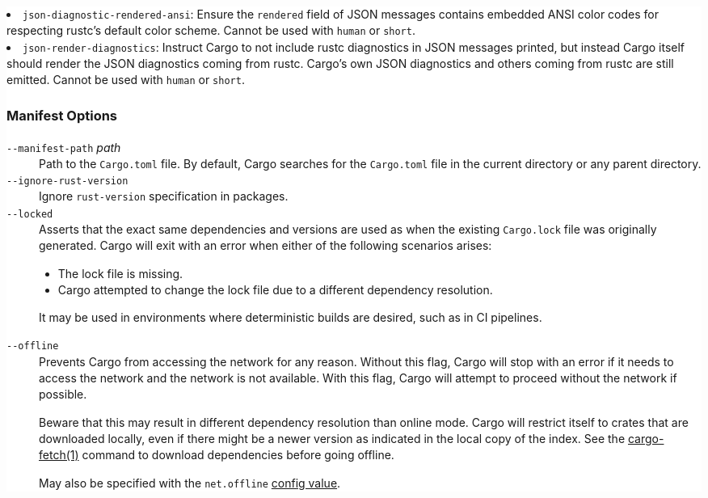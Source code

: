 <li><code>json-diagnostic-rendered-ansi</code>: Ensure the <code>rendered</code> field of JSON messages
contains embedded ANSI color codes for respecting rustc’s default color
scheme. Cannot be used with <code>human</code> or <code>short</code>.</li>
<li><code>json-render-diagnostics</code>: Instruct Cargo to not include rustc diagnostics
in JSON messages printed, but instead Cargo itself should render the
JSON diagnostics coming from rustc. Cargo’s own JSON diagnostics and others
coming from rustc are still emitted. Cannot be used with <code>human</code> or <code>short</code>.</li>
</ul></dd>

</dl>

### Manifest Options

<dl>
<dt class="option-term" id="option-cargo-rustdoc---manifest-path"><a class="option-anchor" href="#option-cargo-rustdoc---manifest-path"></a><code>--manifest-path</code> <em>path</em></dt>
<dd class="option-desc">Path to the <code>Cargo.toml</code> file. By default, Cargo searches for the
<code>Cargo.toml</code> file in the current directory or any parent directory.</dd>


<dt class="option-term" id="option-cargo-rustdoc---ignore-rust-version"><a class="option-anchor" href="#option-cargo-rustdoc---ignore-rust-version"></a><code>--ignore-rust-version</code></dt>
<dd class="option-desc">Ignore <code>rust-version</code> specification in packages.</dd>


<dt class="option-term" id="option-cargo-rustdoc---locked"><a class="option-anchor" href="#option-cargo-rustdoc---locked"></a><code>--locked</code></dt>
<dd class="option-desc">Asserts that the exact same dependencies and versions are used as when the
existing <code>Cargo.lock</code> file was originally generated. Cargo will exit with an
error when either of the following scenarios arises:</p>
<ul>
<li>The lock file is missing.</li>
<li>Cargo attempted to change the lock file due to a different dependency resolution.</li>
</ul>
<p>It may be used in environments where deterministic builds are desired,
such as in CI pipelines.</dd>


<dt class="option-term" id="option-cargo-rustdoc---offline"><a class="option-anchor" href="#option-cargo-rustdoc---offline"></a><code>--offline</code></dt>
<dd class="option-desc">Prevents Cargo from accessing the network for any reason. Without this
flag, Cargo will stop with an error if it needs to access the network and
the network is not available. With this flag, Cargo will attempt to
proceed without the network if possible.</p>
<p>Beware that this may result in different dependency resolution than online
mode. Cargo will restrict itself to crates that are downloaded locally, even
if there might be a newer version as indicated in the local copy of the index.
See the <a href="cargo-fetch.html">cargo-fetch(1)</a> command to download dependencies before going
offline.</p>
<p>May also be specified with the <code>net.offline</code> <a href="../reference/config.html">config value</a>.</dd>
